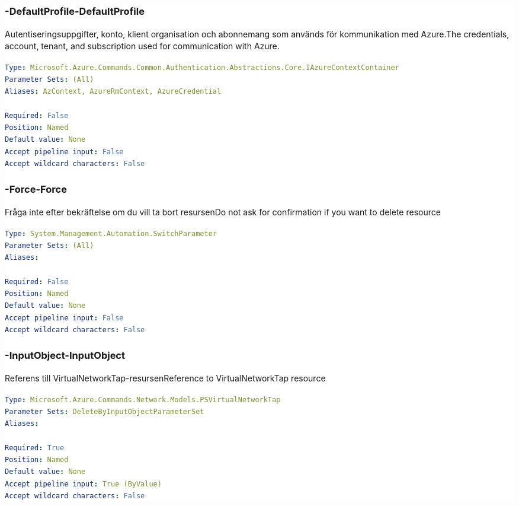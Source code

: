 ### <span data-ttu-id="5c890-117">-DefaultProfile</span><span class="sxs-lookup"><span data-stu-id="5c890-117">-DefaultProfile</span></span>
<span data-ttu-id="5c890-118">Autentiseringsuppgifter, konto, klient organisation och abonnemang som används för kommunikation med Azure.</span><span class="sxs-lookup"><span data-stu-id="5c890-118">The credentials, account, tenant, and subscription used for communication with Azure.</span></span>

```yaml
Type: Microsoft.Azure.Commands.Common.Authentication.Abstractions.Core.IAzureContextContainer
Parameter Sets: (All)
Aliases: AzContext, AzureRmContext, AzureCredential

Required: False
Position: Named
Default value: None
Accept pipeline input: False
Accept wildcard characters: False
```

### <span data-ttu-id="5c890-119">-Force</span><span class="sxs-lookup"><span data-stu-id="5c890-119">-Force</span></span>
<span data-ttu-id="5c890-120">Fråga inte efter bekräftelse om du vill ta bort resursen</span><span class="sxs-lookup"><span data-stu-id="5c890-120">Do not ask for confirmation if you want to delete resource</span></span>

```yaml
Type: System.Management.Automation.SwitchParameter
Parameter Sets: (All)
Aliases:

Required: False
Position: Named
Default value: None
Accept pipeline input: False
Accept wildcard characters: False
```

### <span data-ttu-id="5c890-121">-InputObject</span><span class="sxs-lookup"><span data-stu-id="5c890-121">-InputObject</span></span>
<span data-ttu-id="5c890-122">Referens till VirtualNetworkTap-resursen</span><span class="sxs-lookup"><span data-stu-id="5c890-122">Reference to VirtualNetworkTap resource</span></span>

```yaml
Type: Microsoft.Azure.Commands.Network.Models.PSVirtualNetworkTap
Parameter Sets: DeleteByInputObjectParameterSet
Aliases:

Required: True
Position: Named
Default value: None
Accept pipeline input: True (ByValue)
Accept wildcard characters: False
```
